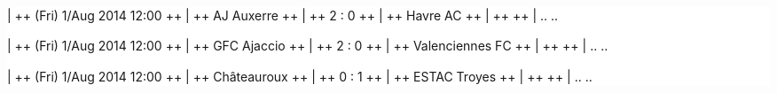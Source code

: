 | ++
(Fri) 1/Aug 2014 12:00  ++
| ++
AJ Auxerre  ++
| ++
2 : 0  ++
| ++
Havre AC   ++
| ++
   ++
|
.. 
..

| ++
(Fri) 1/Aug 2014 12:00  ++
| ++
GFC Ajaccio  ++
| ++
2 : 0  ++
| ++
Valenciennes FC   ++
| ++
   ++
|
.. 
..

| ++
(Fri) 1/Aug 2014 12:00  ++
| ++
Châteauroux  ++
| ++
0 : 1  ++
| ++
ESTAC Troyes   ++
| ++
   ++
|
.. 
..
